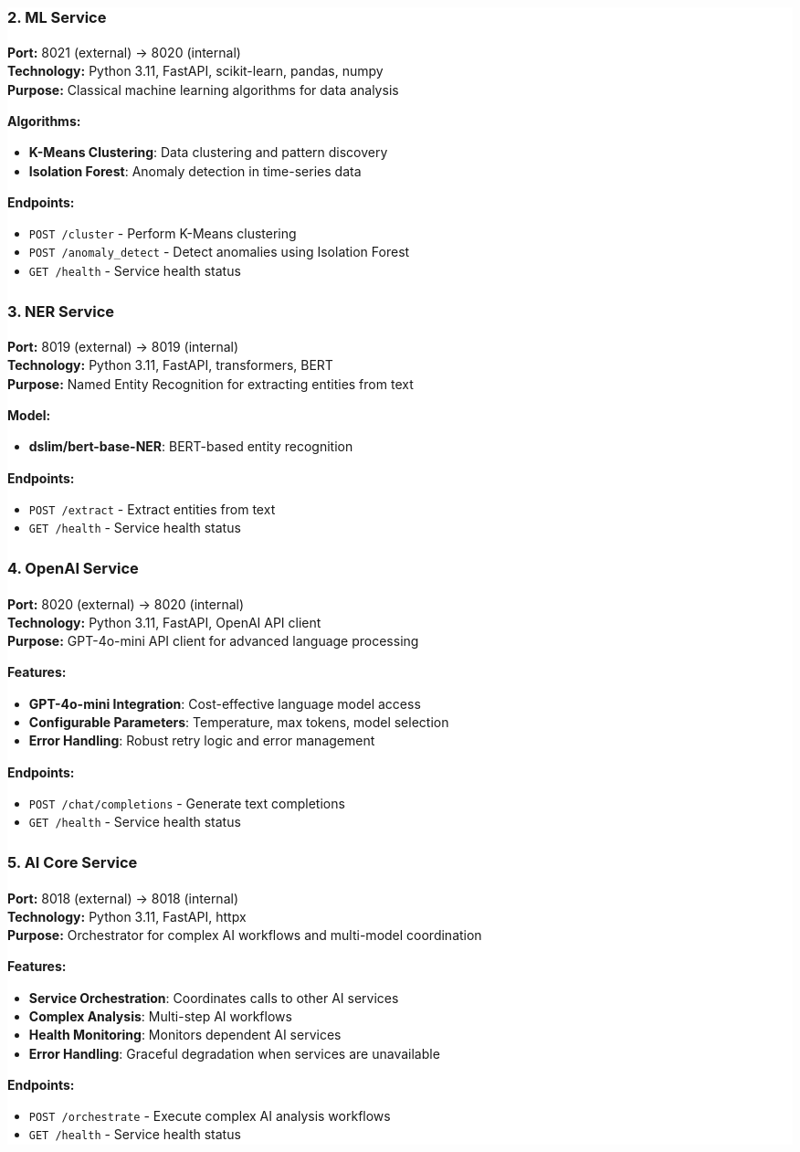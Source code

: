### 2. ML Service
**Port:** 8021 (external) → 8020 (internal)  
**Technology:** Python 3.11, FastAPI, scikit-learn, pandas, numpy  
**Purpose:** Classical machine learning algorithms for data analysis

**Algorithms:**
- **K-Means Clustering**: Data clustering and pattern discovery
- **Isolation Forest**: Anomaly detection in time-series data

**Endpoints:**
- `POST /cluster` - Perform K-Means clustering
- `POST /anomaly_detect` - Detect anomalies using Isolation Forest
- `GET /health` - Service health status

### 3. NER Service
**Port:** 8019 (external) → 8019 (internal)  
**Technology:** Python 3.11, FastAPI, transformers, BERT  
**Purpose:** Named Entity Recognition for extracting entities from text

**Model:**
- **dslim/bert-base-NER**: BERT-based entity recognition

**Endpoints:**
- `POST /extract` - Extract entities from text
- `GET /health` - Service health status

### 4. OpenAI Service
**Port:** 8020 (external) → 8020 (internal)  
**Technology:** Python 3.11, FastAPI, OpenAI API client  
**Purpose:** GPT-4o-mini API client for advanced language processing

**Features:**
- **GPT-4o-mini Integration**: Cost-effective language model access
- **Configurable Parameters**: Temperature, max tokens, model selection
- **Error Handling**: Robust retry logic and error management

**Endpoints:**
- `POST /chat/completions` - Generate text completions
- `GET /health` - Service health status

### 5. AI Core Service
**Port:** 8018 (external) → 8018 (internal)  
**Technology:** Python 3.11, FastAPI, httpx  
**Purpose:** Orchestrator for complex AI workflows and multi-model coordination

**Features:**
- **Service Orchestration**: Coordinates calls to other AI services
- **Complex Analysis**: Multi-step AI workflows
- **Health Monitoring**: Monitors dependent AI services
- **Error Handling**: Graceful degradation when services are unavailable

**Endpoints:**
- `POST /orchestrate` - Execute complex AI analysis workflows
- `GET /health` - Service health status
